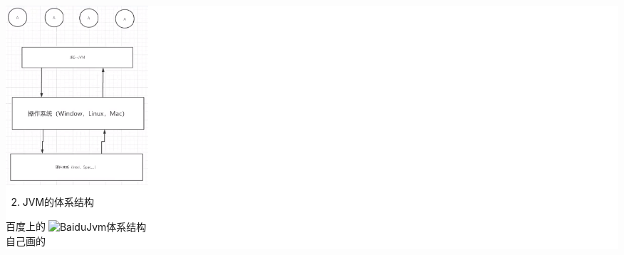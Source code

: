 <img src="../Image/JVM1.png" width="200" height="" alt="JVM" align=center>
 

 2. JVM的体系结构

百度上的
 <img src="https://gss2.bdstatic.com/-fo3dSag_xI4khGkpoWK1HF6hhy/baike/c0%3Dbaike92%2C5%2C5%2C92%2C30/sign=47cc45529b2bd40756cadbaf1ae0f534/bf096b63f6246b6042db690ee7f81a4c500fa2f7.jpg"   alt="BaiduJvm体系结构" align=center>
<br/>
自己画的